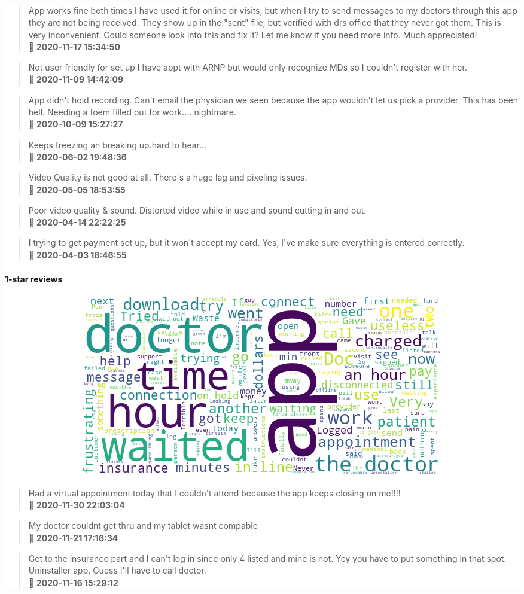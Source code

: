 > App works fine both times I have used it for online dr visits, but when I try to send messages to my doctors through this app they are not being received. They show up in the "sent" file, but verified with drs office that they never got them. This is very inconvenient. Could someone look into this and fix it? Let me know if you need more info. Much appreciated!<br> :date: __2020-11-17 15:34:50__

> Not user friendly for set up I have appt with ARNP but would only recognize MDs so I couldn't register with her.<br> :date: __2020-11-09 14:42:09__

> App didn't hold recording. Can't email the physician we seen because the app wouldn't let us pick a provider. This has been hell. Needing a foem filled out for work.... nightmare.<br> :date: __2020-10-09 15:27:27__

> Keeps freezing an breaking up.hard to hear...<br> :date: __2020-06-02 19:48:36__

> Video Quality is not good at all. There's a huge lag and pixeling issues.<br> :date: __2020-05-05 18:53:55__

> Poor video quality & sound. Distorted video while in use and sound cutting in and out.<br> :date: __2020-04-14 22:22:25__

> I trying to get payment set up, but it won't accept my card. Yes, I've make sure everything is entered correctly.<br> :date: __2020-04-03 18:46:55__



#### 1-star reviews

<p align="center">
<img src="1_star_reviews_wordcloud.png" alt="org.ascension.android.ascn.onlinecare 1 reviews"/>
</p>

> Had a virtual appointment today that I couldn't attend because the app keeps closing on me!!!!<br> :date: __2020-11-30 22:03:04__

> My doctor couldnt get thru and my tablet wasnt compable<br> :date: __2020-11-21 17:16:34__

> Get to the insurance part and I can't log in since only 4 listed and mine is not. Yey you have to put something in that spot. Uninstaller app. Guess I'll have to call doctor.<br> :date: __2020-11-16 15:29:12__
